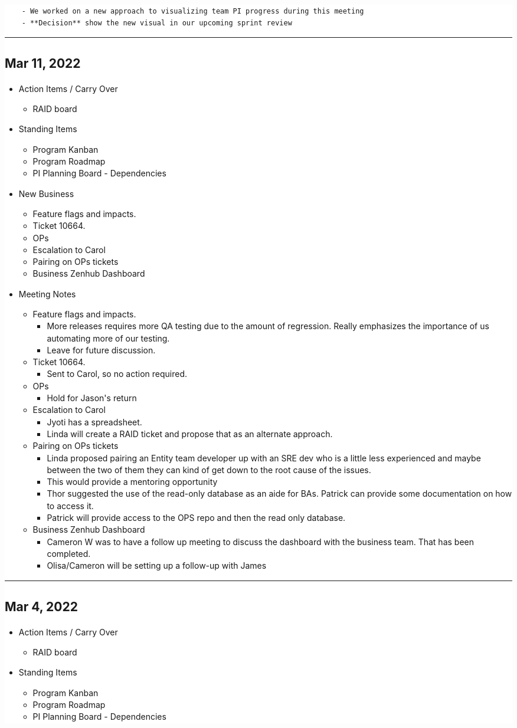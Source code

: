         - We worked on a new approach to visualizing team PI progress during this meeting
        - **Decision** show the new visual in our upcoming sprint review
----
Mar 11, 2022
----
- Action Items / Carry Over
    - RAID board

- Standing Items
    - Program Kanban
    - Program Roadmap
    - PI Planning Board - Dependencies

- New Business
    - Feature flags and impacts.
    - Ticket 10664.
    - OPs
    - Escalation to Carol
    - Pairing on OPs tickets
    - Business Zenhub Dashboard
     
- Meeting Notes
    - Feature flags and impacts.
        - More releases requires more QA testing due to the amount of regression. Really emphasizes the importance of us automating more of our testing.
        - Leave for future discussion.
    - Ticket 10664.
        - Sent to Carol, so no action required.
    - OPs
        - Hold for Jason's return
    - Escalation to Carol
        - Jyoti has a spreadsheet.
        - Linda will create a RAID ticket and propose that as an alternate approach.
    - Pairing on OPs tickets
        - Linda proposed pairing an Entity team developer up with an SRE dev who is a little less experienced and maybe between the two of them they can kind of get down to the root cause of the issues.
        - This would provide a mentoring opportunity
        - Thor suggested the use of the read-only database as an aide for BAs. Patrick can provide some documentation on how to access it.
        - Patrick will provide access to the OPS repo and then the read only database.
    - Business Zenhub Dashboard
        - Cameron W was to have a follow up meeting to discuss the dashboard with the business team. That has been completed.
        - Olisa/Cameron will be setting up a follow-up with James
----
Mar 4, 2022
----
- Action Items / Carry Over
    - RAID board

- Standing Items
    - Program Kanban
    - Program Roadmap
    - PI Planning Board - Dependencies
